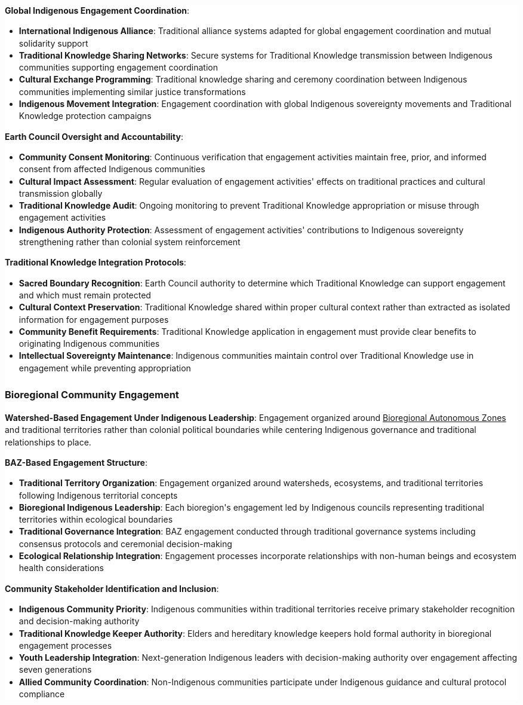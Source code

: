 **Global Indigenous Engagement Coordination**:
- **International Indigenous Alliance**: Traditional alliance systems adapted for global engagement coordination and mutual solidarity support
- **Traditional Knowledge Sharing Networks**: Secure systems for Traditional Knowledge transmission between Indigenous communities supporting engagement coordination
- **Cultural Exchange Programming**: Traditional knowledge sharing and ceremony coordination between Indigenous communities implementing similar justice transformations
- **Indigenous Movement Integration**: Engagement coordination with global Indigenous sovereignty movements and Traditional Knowledge protection campaigns

**Earth Council Oversight and Accountability**:
- **Community Consent Monitoring**: Continuous verification that engagement activities maintain free, prior, and informed consent from affected Indigenous communities
- **Cultural Impact Assessment**: Regular evaluation of engagement activities' effects on traditional practices and cultural transmission globally
- **Traditional Knowledge Audit**: Ongoing monitoring to prevent Traditional Knowledge appropriation or misuse through engagement activities
- **Indigenous Authority Protection**: Assessment of engagement activities' contributions to Indigenous sovereignty strengthening rather than colonial system reinforcement

**Traditional Knowledge Integration Protocols**:
- **Sacred Boundary Recognition**: Earth Council authority to determine which Traditional Knowledge can support engagement and which must remain protected
- **Cultural Context Preservation**: Traditional Knowledge shared within proper cultural context rather than extracted as isolated information for engagement purposes
- **Community Benefit Requirements**: Traditional Knowledge application in engagement must provide clear benefits to originating Indigenous communities
- **Intellectual Sovereignty Maintenance**: Indigenous communities maintain control over Traditional Knowledge use in engagement while preventing appropriation

### <a id="bioregional-community-engagement"></a>Bioregional Community Engagement

**Watershed-Based Engagement Under Indigenous Leadership**: Engagement organized around [Bioregional Autonomous Zones](/frameworks/indigenous-governance-and-traditional-knowledge#structural-components) and traditional territories rather than colonial political boundaries while centering Indigenous governance and traditional relationships to place.

**BAZ-Based Engagement Structure**:
- **Traditional Territory Organization**: Engagement organized around watersheds, ecosystems, and traditional territories following Indigenous territorial concepts
- **Bioregional Indigenous Leadership**: Each bioregion's engagement led by Indigenous councils representing traditional territories within ecological boundaries
- **Traditional Governance Integration**: BAZ engagement conducted through traditional governance systems including consensus protocols and ceremonial decision-making
- **Ecological Relationship Integration**: Engagement processes incorporate relationships with non-human beings and ecosystem health considerations

**Community Stakeholder Identification and Inclusion**:
- **Indigenous Community Priority**: Indigenous communities within traditional territories receive primary stakeholder recognition and decision-making authority
- **Traditional Knowledge Keeper Authority**: Elders and hereditary knowledge keepers hold formal authority in bioregional engagement processes
- **Youth Leadership Integration**: Next-generation Indigenous leaders with decision-making authority over engagement affecting seven generations
- **Allied Community Coordination**: Non-Indigenous communities participate under Indigenous guidance and cultural protocol compliance
